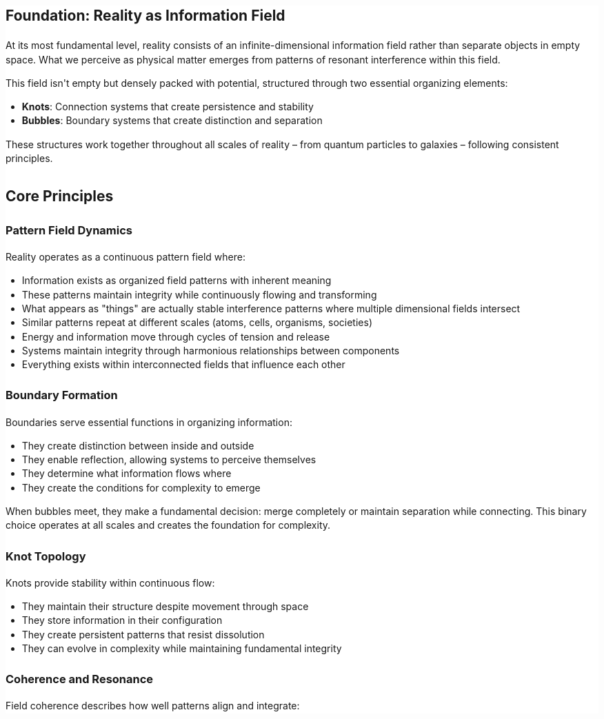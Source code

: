 ## Foundation: Reality as Information Field

At its most fundamental level, reality consists of an infinite-dimensional information field rather than separate objects in empty space. What we perceive as physical matter emerges from patterns of resonant interference within this field.

This field isn't empty but densely packed with potential, structured through two essential organizing elements:

- **Knots**: Connection systems that create persistence and stability
- **Bubbles**: Boundary systems that create distinction and separation

These structures work together throughout all scales of reality – from quantum particles to galaxies – following consistent principles.

## Core Principles

### Pattern Field Dynamics

Reality operates as a continuous pattern field where:

- Information exists as organized field patterns with inherent meaning
- These patterns maintain integrity while continuously flowing and transforming
- What appears as "things" are actually stable interference patterns where multiple dimensional fields intersect
- Similar patterns repeat at different scales (atoms, cells, organisms, societies)
- Energy and information move through cycles of tension and release
- Systems maintain integrity through harmonious relationships between components
-  Everything exists within interconnected fields that influence each other
### Boundary Formation

Boundaries serve essential functions in organizing information:

- They create distinction between inside and outside
- They enable reflection, allowing systems to perceive themselves
- They determine what information flows where
- They create the conditions for complexity to emerge

When bubbles meet, they make a fundamental decision: merge completely or maintain separation while connecting. This binary choice operates at all scales and creates the foundation for complexity.

### Knot Topology

Knots provide stability within continuous flow:

- They maintain their structure despite movement through space
- They store information in their configuration
- They create persistent patterns that resist dissolution
- They can evolve in complexity while maintaining fundamental integrity

### Coherence and Resonance

Field coherence describes how well patterns align and integrate:

